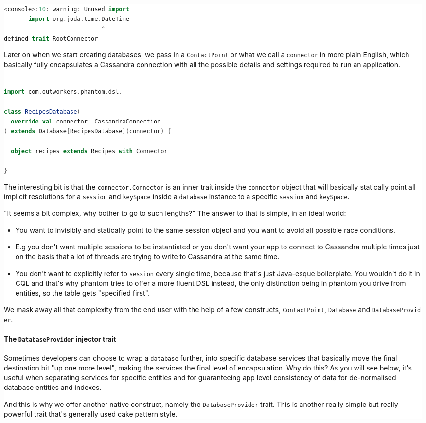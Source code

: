 ```scala
<console>:10: warning: Unused import
       import org.joda.time.DateTime
                            ^
defined trait RootConnector
```

Later on when we start creating databases, we pass in a `ContactPoint` or what we call a `connector` in more plain English, which basically fully encapsulates a Cassandra connection with all the possible details and settings required to run an application.

```scala

import com.outworkers.phantom.dsl._

class RecipesDatabase(
  override val connector: CassandraConnection
) extends Database[RecipesDatabase](connector) {

  object recipes extends Recipes with Connector

}
```

The interesting bit is that the `connector.Connector` is an inner trait inside the `connector` object that will basically statically point all implicit resolutions for a `session` and `keySpace` inside a `database` instance to a specific `session` and `keySpace`.

"It seems a bit complex, why bother to go to such lengths?" The answer to that is simple, in an ideal world:

- You want to invisibly and statically point to the same session object and you want to avoid all possible race conditions.

- E.g you don't want multiple sessions to be instantiated or you don't want your app to connect to Cassandra multiple times just on the basis that a lot of threads are trying to write to Cassandra at the same time.

- You don't want to explicitly refer to `session` every single time, because that's just Java-esque boilerplate. You wouldn't do it in CQL and that's why phantom tries to offer a more fluent DSL instead, the only distinction being in phantom you drive from entities, so the table gets "specified first".

We mask away all that complexity from the end user with the help of a few constructs, `ContactPoint`, `Database` and `DatabaseProvider`.


#### The `DatabaseProvider` injector trait

Sometimes developers can choose to wrap a `database` further, into specific database services that basically move the final destination bit "up one more level", making the services the final level of encapsulation. Why do this? As you will see below, it's useful when separating services for specific entities and for guaranteeing app level consistency of data for de-normalised database entities and indexes.

And this is why we offer another native construct, namely the `DatabaseProvider` trait. This is another really simple but really powerful trait that's generally used cake pattern style.
